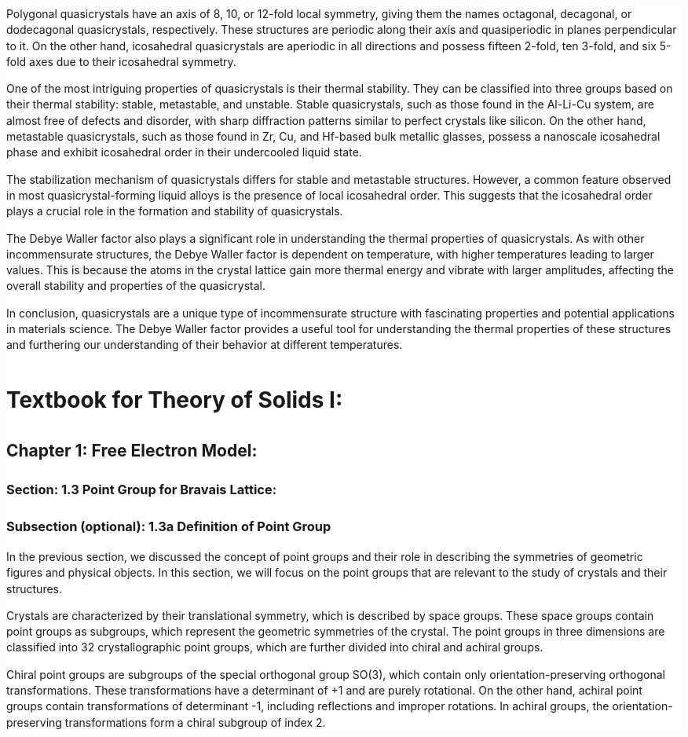 Polygonal quasicrystals have an axis of 8, 10, or 12-fold local symmetry, giving them the names octagonal, decagonal, or dodecagonal quasicrystals, respectively. These structures are periodic along their axis and quasiperiodic in planes perpendicular to it. On the other hand, icosahedral quasicrystals are aperiodic in all directions and possess fifteen 2-fold, ten 3-fold, and six 5-fold axes due to their icosahedral symmetry.

One of the most intriguing properties of quasicrystals is their thermal stability. They can be classified into three groups based on their thermal stability: stable, metastable, and unstable. Stable quasicrystals, such as those found in the Al-Li-Cu system, are almost free of defects and disorder, with sharp diffraction patterns similar to perfect crystals like silicon. On the other hand, metastable quasicrystals, such as those found in Zr, Cu, and Hf-based bulk metallic glasses, possess a nanoscale icosahedral phase and exhibit icosahedral order in their undercooled liquid state.

The stabilization mechanism of quasicrystals differs for stable and metastable structures. However, a common feature observed in most quasicrystal-forming liquid alloys is the presence of local icosahedral order. This suggests that the icosahedral order plays a crucial role in the formation and stability of quasicrystals.

The Debye Waller factor also plays a significant role in understanding the thermal properties of quasicrystals. As with other incommensurate structures, the Debye Waller factor is dependent on temperature, with higher temperatures leading to larger values. This is because the atoms in the crystal lattice gain more thermal energy and vibrate with larger amplitudes, affecting the overall stability and properties of the quasicrystal.

In conclusion, quasicrystals are a unique type of incommensurate structure with fascinating properties and potential applications in materials science. The Debye Waller factor provides a useful tool for understanding the thermal properties of these structures and furthering our understanding of their behavior at different temperatures. 


# Textbook for Theory of Solids I:

## Chapter 1: Free Electron Model:

### Section: 1.3 Point Group for Bravais Lattice:

### Subsection (optional): 1.3a Definition of Point Group

In the previous section, we discussed the concept of point groups and their role in describing the symmetries of geometric figures and physical objects. In this section, we will focus on the point groups that are relevant to the study of crystals and their structures.

Crystals are characterized by their translational symmetry, which is described by space groups. These space groups contain point groups as subgroups, which represent the geometric symmetries of the crystal. The point groups in three dimensions are classified into 32 crystallographic point groups, which are further divided into chiral and achiral groups.

Chiral point groups are subgroups of the special orthogonal group SO(3), which contain only orientation-preserving orthogonal transformations. These transformations have a determinant of +1 and are purely rotational. On the other hand, achiral point groups contain transformations of determinant -1, including reflections and improper rotations. In achiral groups, the orientation-preserving transformations form a chiral subgroup of index 2.

